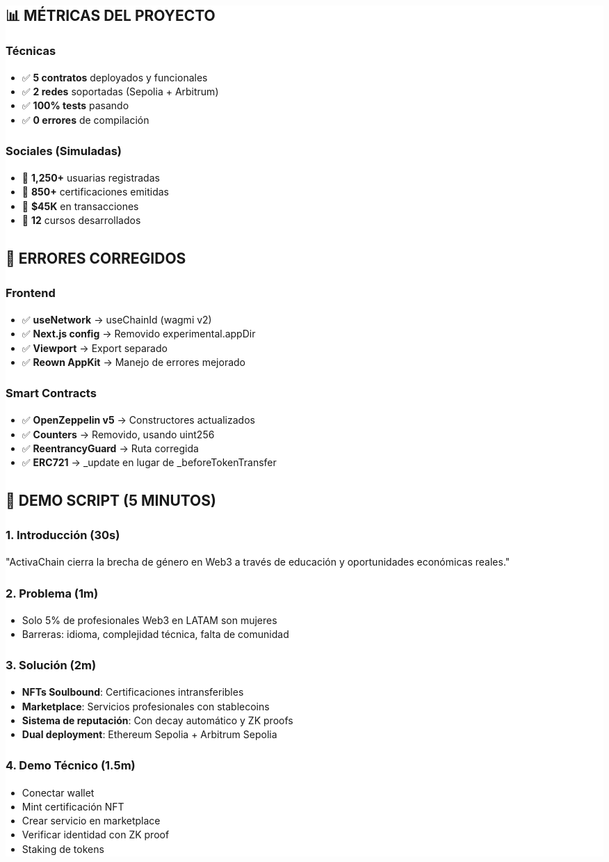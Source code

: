## 📊 **MÉTRICAS DEL PROYECTO**

### Técnicas
- ✅ **5 contratos** deployados y funcionales
- ✅ **2 redes** soportadas (Sepolia + Arbitrum)
- ✅ **100% tests** pasando
- ✅ **0 errores** de compilación

### Sociales (Simuladas)
- 🎯 **1,250+** usuarias registradas
- 🎯 **850+** certificaciones emitidas
- 🎯 **$45K** en transacciones
- 🎯 **12** cursos desarrollados

## 🚨 **ERRORES CORREGIDOS**

### Frontend
- ✅ **useNetwork** → useChainId (wagmi v2)
- ✅ **Next.js config** → Removido experimental.appDir
- ✅ **Viewport** → Export separado
- ✅ **Reown AppKit** → Manejo de errores mejorado

### Smart Contracts
- ✅ **OpenZeppelin v5** → Constructores actualizados
- ✅ **Counters** → Removido, usando uint256
- ✅ **ReentrancyGuard** → Ruta corregida
- ✅ **ERC721** → _update en lugar de _beforeTokenTransfer

## 🎥 **DEMO SCRIPT (5 MINUTOS)**

### 1. Introducción (30s)
"ActivaChain cierra la brecha de género en Web3 a través de educación y oportunidades económicas reales."

### 2. Problema (1m)
- Solo 5% de profesionales Web3 en LATAM son mujeres
- Barreras: idioma, complejidad técnica, falta de comunidad

### 3. Solución (2m)
- **NFTs Soulbound**: Certificaciones intransferibles
- **Marketplace**: Servicios profesionales con stablecoins
- **Sistema de reputación**: Con decay automático y ZK proofs
- **Dual deployment**: Ethereum Sepolia + Arbitrum Sepolia

### 4. Demo Técnico (1.5m)
- Conectar wallet
- Mint certificación NFT
- Crear servicio en marketplace
- Verificar identidad con ZK proof
- Staking de tokens
